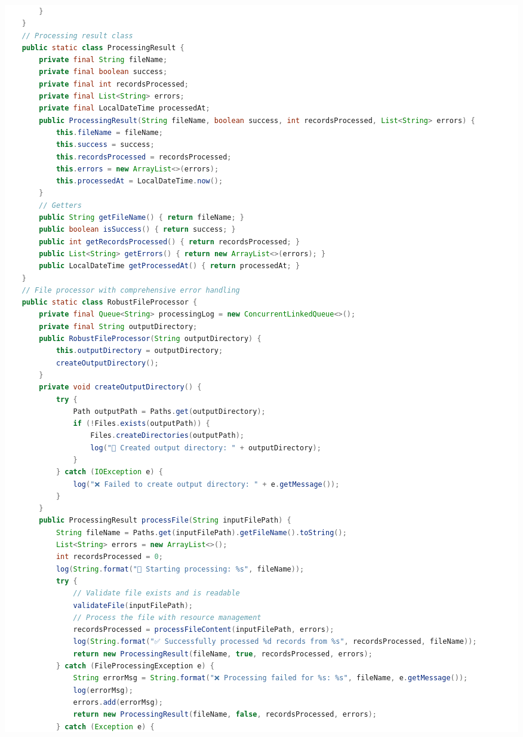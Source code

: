 ```java path=null start=null
        }
    }
    // Processing result class
    public static class ProcessingResult {
        private final String fileName;
        private final boolean success;
        private final int recordsProcessed;
        private final List<String> errors;
        private final LocalDateTime processedAt;
        public ProcessingResult(String fileName, boolean success, int recordsProcessed, List<String> errors) {
            this.fileName = fileName;
            this.success = success;
            this.recordsProcessed = recordsProcessed;
            this.errors = new ArrayList<>(errors);
            this.processedAt = LocalDateTime.now();
        }
        // Getters
        public String getFileName() { return fileName; }
        public boolean isSuccess() { return success; }
        public int getRecordsProcessed() { return recordsProcessed; }
        public List<String> getErrors() { return new ArrayList<>(errors); }
        public LocalDateTime getProcessedAt() { return processedAt; }
    }
    // File processor with comprehensive error handling
    public static class RobustFileProcessor {
        private final Queue<String> processingLog = new ConcurrentLinkedQueue<>();
        private final String outputDirectory;
        public RobustFileProcessor(String outputDirectory) {
            this.outputDirectory = outputDirectory;
            createOutputDirectory();
        }
        private void createOutputDirectory() {
            try {
                Path outputPath = Paths.get(outputDirectory);
                if (!Files.exists(outputPath)) {
                    Files.createDirectories(outputPath);
                    log("📁 Created output directory: " + outputDirectory);
                }
            } catch (IOException e) {
                log("❌ Failed to create output directory: " + e.getMessage());
            }
        }
        public ProcessingResult processFile(String inputFilePath) {
            String fileName = Paths.get(inputFilePath).getFileName().toString();
            List<String> errors = new ArrayList<>();
            int recordsProcessed = 0;
            log(String.format("🚀 Starting processing: %s", fileName));
            try {
                // Validate file exists and is readable
                validateFile(inputFilePath);
                // Process the file with resource management
                recordsProcessed = processFileContent(inputFilePath, errors);
                log(String.format("✅ Successfully processed %d records from %s", recordsProcessed, fileName));
                return new ProcessingResult(fileName, true, recordsProcessed, errors);
            } catch (FileProcessingException e) {
                String errorMsg = String.format("❌ Processing failed for %s: %s", fileName, e.getMessage());
                log(errorMsg);
                errors.add(errorMsg);
                return new ProcessingResult(fileName, false, recordsProcessed, errors);
            } catch (Exception e) {
```